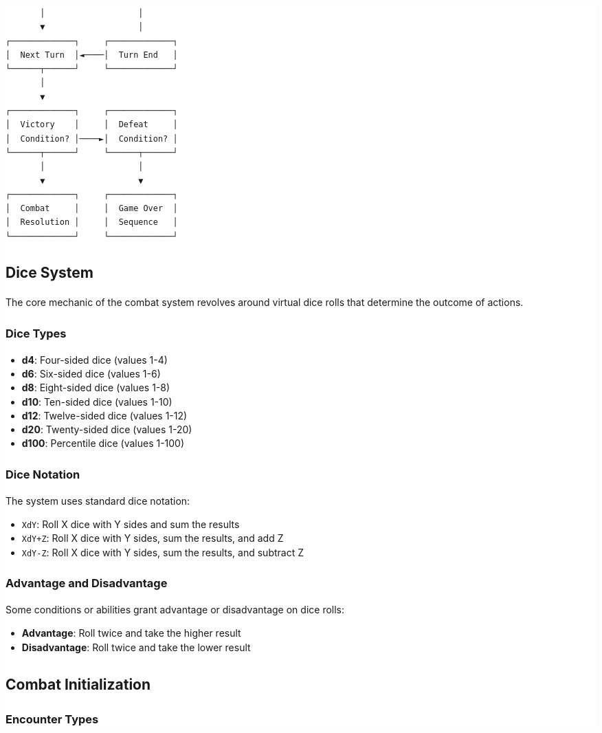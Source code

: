 ```
       │                   │
       ▼                   │
┌─────────────┐     ┌─────────────┐
│  Next Turn  │◄────│  Turn End   │
└──────┬──────┘     └─────────────┘
       │
       ▼
┌─────────────┐     ┌─────────────┐
│  Victory    │     │  Defeat     │
│  Condition? │────►│  Condition? │
└──────┬──────┘     └──────┬──────┘
       │                   │
       ▼                   ▼
┌─────────────┐     ┌─────────────┐
│  Combat     │     │  Game Over  │
│  Resolution │     │  Sequence   │
└─────────────┘     └─────────────┘
```

## Dice System

The core mechanic of the combat system revolves around virtual dice rolls that determine the outcome of actions.

### Dice Types

- **d4**: Four-sided dice (values 1-4)
- **d6**: Six-sided dice (values 1-6)
- **d8**: Eight-sided dice (values 1-8)
- **d10**: Ten-sided dice (values 1-10)
- **d12**: Twelve-sided dice (values 1-12)
- **d20**: Twenty-sided dice (values 1-20)
- **d100**: Percentile dice (values 1-100)

### Dice Notation

The system uses standard dice notation:
- `XdY`: Roll X dice with Y sides and sum the results
- `XdY+Z`: Roll X dice with Y sides, sum the results, and add Z
- `XdY-Z`: Roll X dice with Y sides, sum the results, and subtract Z

### Advantage and Disadvantage

Some conditions or abilities grant advantage or disadvantage on dice rolls:
- **Advantage**: Roll twice and take the higher result
- **Disadvantage**: Roll twice and take the lower result

## Combat Initialization

### Encounter Types
